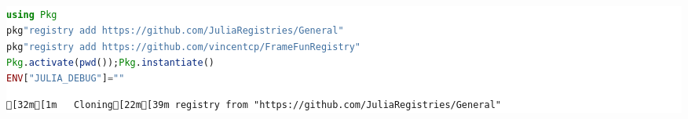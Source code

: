 

```julia
using Pkg
pkg"registry add https://github.com/JuliaRegistries/General"
pkg"registry add https://github.com/vincentcp/FrameFunRegistry"
Pkg.activate(pwd());Pkg.instantiate()
ENV["JULIA_DEBUG"]=""
```

    [32m[1m   Cloning[22m[39m registry from "https://github.com/JuliaRegistries/General"